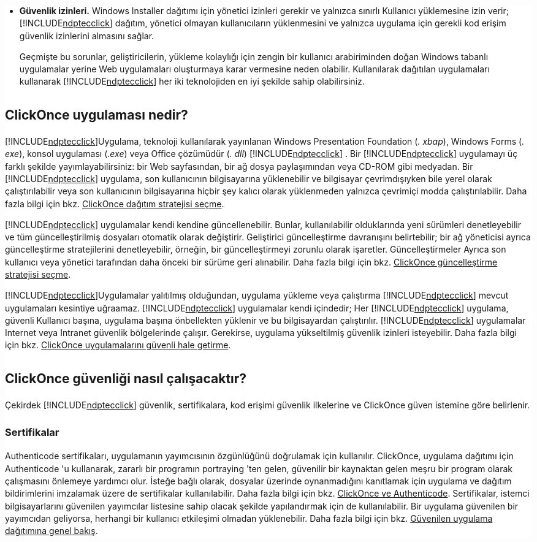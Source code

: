 - **Güvenlik izinleri.** Windows Installer dağıtımı için yönetici izinleri gerekir ve yalnızca sınırlı Kullanıcı yüklemesine izin verir; [!INCLUDE[ndptecclick](../deployment/includes/ndptecclick_md.md)] dağıtım, yönetici olmayan kullanıcıların yüklenmesini ve yalnızca uygulama için gerekli kod erişim güvenlik izinlerini almasını sağlar.

  Geçmişte bu sorunlar, geliştiricilerin, yükleme kolaylığı için zengin bir kullanıcı arabiriminden doğan Windows tabanlı uygulamalar yerine Web uygulamaları oluşturmaya karar vermesine neden olabilir. Kullanılarak dağıtılan uygulamaları kullanarak [!INCLUDE[ndptecclick](../deployment/includes/ndptecclick_md.md)] her iki teknolojiden en iyi şekilde sahip olabilirsiniz.

## <a name="what-is-a-clickonce-application"></a>ClickOnce uygulaması nedir?
 [!INCLUDE[ndptecclick](../deployment/includes/ndptecclick_md.md)]Uygulama, teknoloji kullanılarak yayınlanan Windows Presentation Foundation (*. xbap*), Windows Forms (*. exe*), konsol uygulaması (.*exe*) veya Office çözümüdür (*. dll*) [!INCLUDE[ndptecclick](../deployment/includes/ndptecclick_md.md)] . Bir [!INCLUDE[ndptecclick](../deployment/includes/ndptecclick_md.md)] uygulamayı üç farklı şekilde yayımlayabilirsiniz: bir Web sayfasından, bir ağ dosya paylaşımından veya CD-ROM gibi medyadan. Bir [!INCLUDE[ndptecclick](../deployment/includes/ndptecclick_md.md)] uygulama, son kullanıcının bilgisayarına yüklenebilir ve bilgisayar çevrimdışıyken bile yerel olarak çalıştırılabilir veya son kullanıcının bilgisayarına hiçbir şey kalıcı olarak yüklenmeden yalnızca çevrimiçi modda çalıştırılabilir. Daha fazla bilgi için bkz. [ClickOnce dağıtım stratejisi seçme](../deployment/choosing-a-clickonce-deployment-strategy.md).

 [!INCLUDE[ndptecclick](../deployment/includes/ndptecclick_md.md)] uygulamalar kendi kendine güncellenebilir. Bunlar, kullanılabilir olduklarında yeni sürümleri denetleyebilir ve tüm güncelleştirilmiş dosyaları otomatik olarak değiştirir. Geliştirici güncelleştirme davranışını belirtebilir; bir ağ yöneticisi ayrıca güncelleştirme stratejilerini denetleyebilir, örneğin, bir güncelleştirmeyi zorunlu olarak işaretler. Güncelleştirmeler Ayrıca son kullanıcı veya yönetici tarafından daha önceki bir sürüme geri alınabilir. Daha fazla bilgi için bkz. [ClickOnce güncelleştirme stratejisi seçme](../deployment/choosing-a-clickonce-update-strategy.md).

 [!INCLUDE[ndptecclick](../deployment/includes/ndptecclick_md.md)]Uygulamalar yalıtılmış olduğundan, uygulama yükleme veya çalıştırma [!INCLUDE[ndptecclick](../deployment/includes/ndptecclick_md.md)] mevcut uygulamaları kesintiye uğraamaz. [!INCLUDE[ndptecclick](../deployment/includes/ndptecclick_md.md)] uygulamalar kendi içindedir; Her [!INCLUDE[ndptecclick](../deployment/includes/ndptecclick_md.md)] uygulama, güvenli Kullanıcı başına, uygulama başına önbellekten yüklenir ve bu bilgisayardan çalıştırılır. [!INCLUDE[ndptecclick](../deployment/includes/ndptecclick_md.md)] uygulamalar Internet veya Intranet güvenlik bölgelerinde çalışır. Gerekirse, uygulama yükseltilmiş güvenlik izinleri isteyebilir. Daha fazla bilgi için bkz. [ClickOnce uygulamalarını güvenli hale getirme](../deployment/securing-clickonce-applications.md).

## <a name="how-clickonce-security-works"></a>ClickOnce güvenliği nasıl çalışacaktır?
 Çekirdek [!INCLUDE[ndptecclick](../deployment/includes/ndptecclick_md.md)] güvenlik, sertifikalara, kod erişimi güvenlik ilkelerine ve ClickOnce güven istemine göre belirlenir.

### <a name="certificates"></a>Sertifikalar
 Authenticode sertifikaları, uygulamanın yayımcısının özgünlüğünü doğrulamak için kullanılır. ClickOnce, uygulama dağıtımı için Authenticode 'u kullanarak, zararlı bir programın portraying 'ten gelen, güvenilir bir kaynaktan gelen meşru bir program olarak çalışmasını önlemeye yardımcı olur. İsteğe bağlı olarak, dosyalar üzerinde oynanmadığını kanıtlamak için uygulama ve dağıtım bildirimlerini imzalamak üzere de sertifikalar kullanılabilir. Daha fazla bilgi için bkz. [ClickOnce ve Authenticode](../deployment/clickonce-and-authenticode.md). Sertifikalar, istemci bilgisayarlarını güvenilen yayımcılar listesine sahip olacak şekilde yapılandırmak için de kullanılabilir. Bir uygulama güvenilen bir yayımcıdan geliyorsa, herhangi bir kullanıcı etkileşimi olmadan yüklenebilir. Daha fazla bilgi için bkz. [Güvenilen uygulama dağıtımına genel bakış](../deployment/trusted-application-deployment-overview.md).
